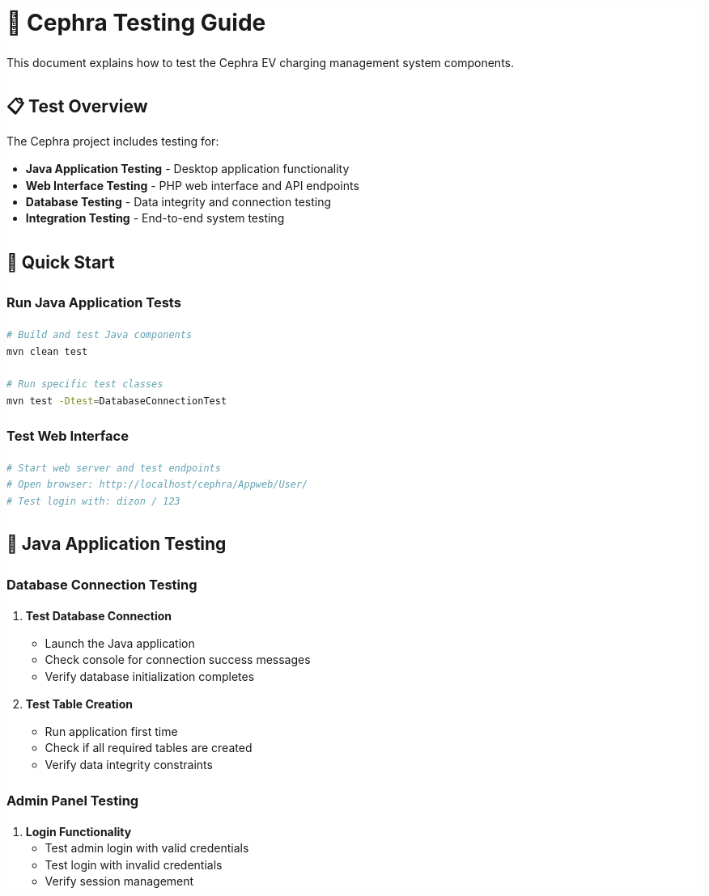 # 🧪 Cephra Testing Guide

This document explains how to test the Cephra EV charging management system components.

## 📋 Test Overview

The Cephra project includes testing for:

- **Java Application Testing** - Desktop application functionality
- **Web Interface Testing** - PHP web interface and API endpoints
- **Database Testing** - Data integrity and connection testing
- **Integration Testing** - End-to-end system testing

## 🚀 Quick Start

### Run Java Application Tests
```bash
# Build and test Java components
mvn clean test

# Run specific test classes
mvn test -Dtest=DatabaseConnectionTest
```

### Test Web Interface
```bash
# Start web server and test endpoints
# Open browser: http://localhost/cephra/Appweb/User/
# Test login with: dizon / 123
```

## 🔧 Java Application Testing

### Database Connection Testing
1. **Test Database Connection**
   - Launch the Java application
   - Check console for connection success messages
   - Verify database initialization completes

2. **Test Table Creation**
   - Run application first time
   - Check if all required tables are created
   - Verify data integrity constraints

### Admin Panel Testing
1. **Login Functionality**
   - Test admin login with valid credentials
   - Test login with invalid credentials
   - Verify session management
